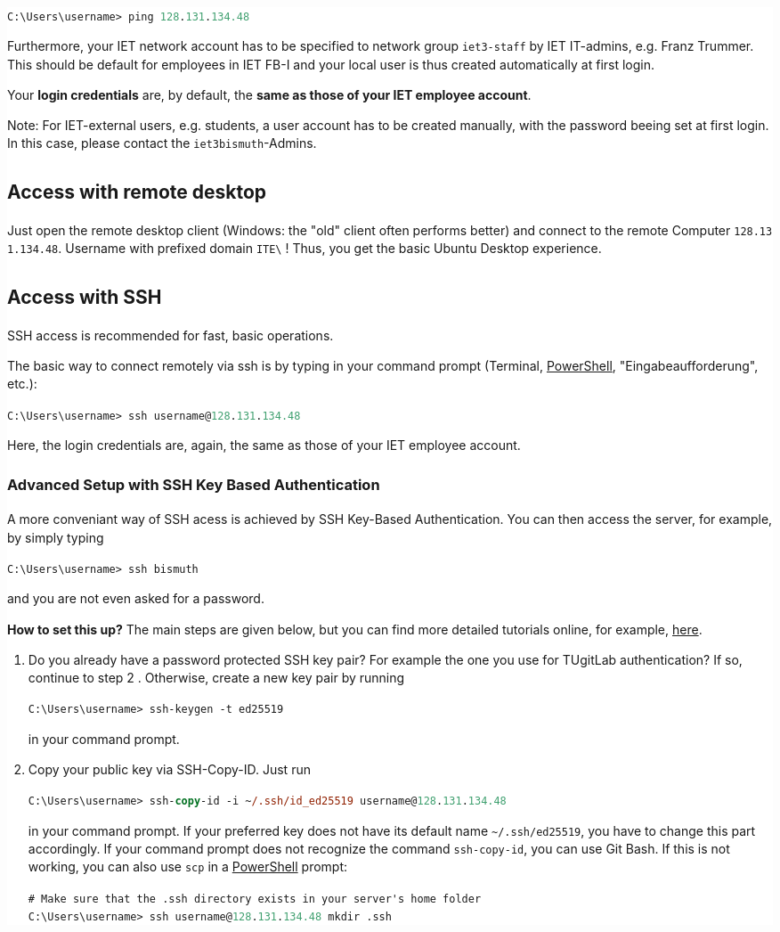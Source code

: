 ```ps
C:\Users\username> ping 128.131.134.48
```

Furthermore, your IET network account has to be specified to network group `iet3-staff` by IET IT-admins, e.g. Franz Trummer. This should be default for employees in IET FB-I and your local user is thus created automatically at first login.

Your **login credentials** are, by default, the **same as those of your IET employee account**.

Note: For IET-external users, e.g. students, a user account has to be created manually, with the password beeing set at first login. In this case, please contact the `iet3bismuth`-Admins.

## Access with remote desktop
Just open the remote desktop client (Windows: the "old" client often performs better) and connect to the remote Computer `128.131.134.48`. Username with prefixed domain `ITE\` ! Thus, you get the basic Ubuntu Desktop experience.

## Access with SSH
SSH access is recommended for fast, basic operations.

The basic way to connect remotely via ssh is by typing in your command prompt (Terminal, [PowerShell](https://de.wikipedia.org/wiki/PowerShell), "Eingabeaufforderung", etc.):

```ps
C:\Users\username> ssh username@128.131.134.48
```
Here, the login credentials are, again, the same as those of your IET employee account.

### Advanced Setup with SSH Key Based Authentication
A more conveniant way of SSH acess is achieved by SSH Key-Based Authentication. You can then access the server, for example, by simply typing
```ps
C:\Users\username> ssh bismuth
```
and you are not even asked for a password.

**How to set this up?**
The main steps are given below, but you can find more detailed tutorials online, for example, [here](https://docs.microsoft.com/en-us/windows-server/administration/openssh/openssh_keymanagement).

1. Do you already have a password protected SSH key pair? For example the one you use for TUgitLab authentication? If so, continue to step 2 . Otherwise, create a new key pair by running
    ```ps
    C:\Users\username> ssh-keygen -t ed25519
    ```
    in your command prompt.

2. Copy your public key via SSH-Copy-ID. Just run
    ```ps
    C:\Users\username> ssh-copy-id -i ~/.ssh/id_ed25519 username@128.131.134.48
    ```
    in your command prompt. If your preferred key does not have its default name `~/.ssh/ed25519`, you have to change this part accordingly. If your command prompt does not recognize the command `ssh-copy-id`, you can use Git Bash. If this is not working, you can also use `scp` in a [PowerShell](https://de.wikipedia.org/wiki/PowerShell) prompt:
    ```ps
    # Make sure that the .ssh directory exists in your server's home folder
    C:\Users\username> ssh username@128.131.134.48 mkdir .ssh
    